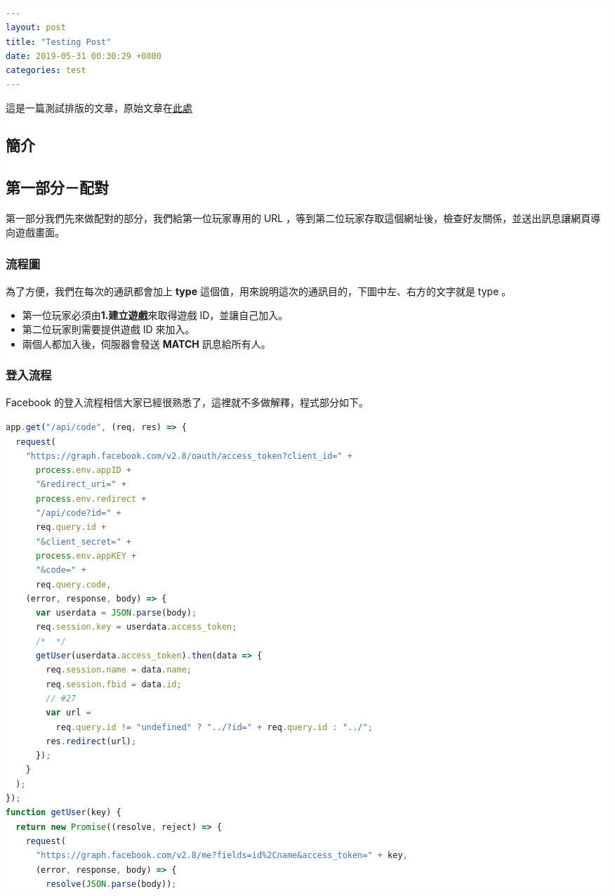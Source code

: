 ```yaml
---
layout: post
title: "Testing Post"
date: 2019-05-31 00:30:29 +0800
categories: test
---
```


<div class='warn'>這是一篇測試排版的文章，原始文章在<a href='https://github.com/oscar60310/NodeJsClass4/'>此處</a></div>

## 簡介

## 第一部分－配對

第一部分我們先來做配對的部分，我們給第一位玩家專用的 URL ，等到第二位玩家存取這個網址後，檢查好友關係，並送出訊息讓網頁導向遊戲畫面。

### 流程圖

為了方便，我們在每次的通訊都會加上 **type** 這個值，用來說明這次的通訊目的，下圖中左、右方的文字就是 type 。

- 第一位玩家必須由**1.建立遊戲**來取得遊戲 ID，並讓自己加入。
- 第二位玩家則需要提供遊戲 ID 來加入。
- 兩個人都加入後，伺服器會發送 **MATCH** 訊息給所有人。

### 登入流程

Facebook 的登入流程相信大家已經很熟悉了，這裡就不多做解釋，程式部分如下。

```javascript
app.get("/api/code", (req, res) => {
  request(
    "https://graph.facebook.com/v2.8/oauth/access_token?client_id=" +
      process.env.appID +
      "&redirect_uri=" +
      process.env.redirect +
      "/api/code?id=" +
      req.query.id +
      "&client_secret=" +
      process.env.appKEY +
      "&code=" +
      req.query.code,
    (error, response, body) => {
      var userdata = JSON.parse(body);
      req.session.key = userdata.access_token;
      /*  */
      getUser(userdata.access_token).then(data => {
        req.session.name = data.name;
        req.session.fbid = data.id;
        // #27
        var url =
          req.query.id != "undefined" ? "../?id=" + req.query.id : "../";
        res.redirect(url);
      });
    }
  );
});
function getUser(key) {
  return new Promise((resolve, reject) => {
    request(
      "https://graph.facebook.com/v2.8/me?fields=id%2Cname&access_token=" + key,
      (error, response, body) => {
        resolve(JSON.parse(body));
```